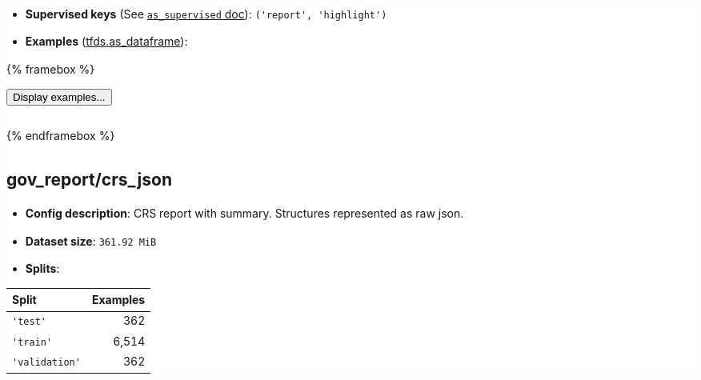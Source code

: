 *   **Supervised keys** (See
    [`as_supervised` doc](https://www.tensorflow.org/datasets/api_docs/python/tfds/load#args)):
    `('report', 'highlight')`

*   **Examples**
    ([tfds.as_dataframe](https://www.tensorflow.org/datasets/api_docs/python/tfds/as_dataframe)):



{% framebox %}

<button id="displaydataframe">Display examples...</button>
<div id="dataframecontent" style="overflow-x:auto"></div>
<script>
const url = "https://storage.googleapis.com/tfds-data/visualization/dataframe/gov_report-gao_html-1.0.0.html";
const dataButton = document.getElementById('displaydataframe');
dataButton.addEventListener('click', async () => {
  // Disable the button after clicking (dataframe loaded only once).
  dataButton.disabled = true;

  const contentPane = document.getElementById('dataframecontent');
  try {
    const response = await fetch(url);
    // Error response codes don't throw an error, so force an error to show
    // the error message.
    if (!response.ok) throw Error(response.statusText);

    const data = await response.text();
    contentPane.innerHTML = data;
  } catch (e) {
    contentPane.innerHTML =
        'Error loading examples. If the error persist, please open '
        + 'a new issue.';
  }
});
</script>

{% endframebox %}



## gov_report/crs_json

*   **Config description**: CRS report with summary. Structures represented as
    raw json.

*   **Dataset size**: `361.92 MiB`

*   **Splits**:

Split          | Examples
:------------- | -------:
`'test'`       | 362
`'train'`      | 6,514
`'validation'` | 362
